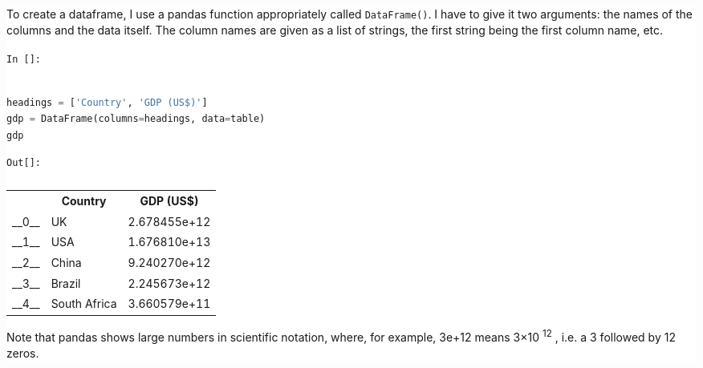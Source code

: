To create a dataframe, I use a pandas function appropriately called ``DataFrame()``. I have to give it two arguments: the names of the columns and the data itself. The column names are given as a list of strings, the first string being the first column name, etc.

``In []:``


```python

headings = ['Country', 'GDP (US$)']
gdp = DataFrame(columns=headings, data=table)
gdp
```


``Out[]:``
<table xmlns:str="http://exslt.org/strings">
<caption></caption>
<tbody>
<tr>
<th></th>
<th>Country</th>
<th>GDP (US$)</th>
</tr>
<tr>
<td class="highlight_" rowspan="" colspan="">__0__</td>
<td class="highlight_" rowspan="" colspan="">UK</td>
<td class="highlight_" rowspan="" colspan="">2.678455e+12</td>
</tr>
<tr>
<td class="highlight_" rowspan="" colspan="">__1__</td>
<td class="highlight_" rowspan="" colspan="">USA</td>
<td class="highlight_" rowspan="" colspan="">1.676810e+13</td>
</tr>
<tr>
<td class="highlight_" rowspan="" colspan="">__2__</td>
<td class="highlight_" rowspan="" colspan="">China</td>
<td class="highlight_" rowspan="" colspan="">9.240270e+12</td>
</tr>
<tr>
<td class="highlight_" rowspan="" colspan="">__3__</td>
<td class="highlight_" rowspan="" colspan="">Brazil</td>
<td class="highlight_" rowspan="" colspan="">2.245673e+12</td>
</tr>
<tr>
<td class="highlight_" rowspan="" colspan="">__4__</td>
<td class="highlight_" rowspan="" colspan="">South Africa</td>
<td class="highlight_" rowspan="" colspan="">3.660579e+11</td>
</tr>
</tbody>
</table>

Note that pandas shows large numbers in scientific notation, where, for example, 3e+12 means 3×10 <sup xmlns:str="http://exslt.org/strings">12</sup> , i.e. a 3 followed by 12 zeros.

